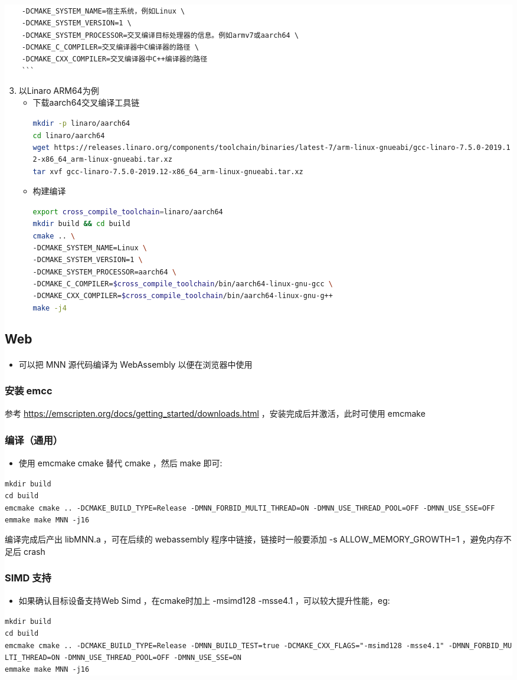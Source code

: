         -DCMAKE_SYSTEM_NAME=宿主系统，例如Linux \
        -DCMAKE_SYSTEM_VERSION=1 \
        -DCMAKE_SYSTEM_PROCESSOR=交叉编译目标处理器的信息。例如armv7或aarch64 \
        -DCMAKE_C_COMPILER=交叉编译器中C编译器的路径 \
        -DCMAKE_CXX_COMPILER=交叉编译器中C++编译器的路径
        ```
3. 以Linaro ARM64为例
   - 下载aarch64交叉编译工具链
        ```bash
        mkdir -p linaro/aarch64
        cd linaro/aarch64
        wget https://releases.linaro.org/components/toolchain/binaries/latest-7/arm-linux-gnueabi/gcc-linaro-7.5.0-2019.12-x86_64_arm-linux-gnueabi.tar.xz
        tar xvf gcc-linaro-7.5.0-2019.12-x86_64_arm-linux-gnueabi.tar.xz
        ```
   - 构建编译
        ```bash
        export cross_compile_toolchain=linaro/aarch64
        mkdir build && cd build
        cmake .. \
        -DCMAKE_SYSTEM_NAME=Linux \
        -DCMAKE_SYSTEM_VERSION=1 \
        -DCMAKE_SYSTEM_PROCESSOR=aarch64 \
        -DCMAKE_C_COMPILER=$cross_compile_toolchain/bin/aarch64-linux-gnu-gcc \
        -DCMAKE_CXX_COMPILER=$cross_compile_toolchain/bin/aarch64-linux-gnu-g++
        make -j4
        ```

## Web

- 可以把 MNN 源代码编译为 WebAssembly 以便在浏览器中使用

### 安装 emcc
参考 https://emscripten.org/docs/getting_started/downloads.html ，安装完成后并激活，此时可使用 emcmake

### 编译（通用）
- 使用 emcmake cmake 替代 cmake ，然后 make 即可:
```
mkdir build
cd build
emcmake cmake .. -DCMAKE_BUILD_TYPE=Release -DMNN_FORBID_MULTI_THREAD=ON -DMNN_USE_THREAD_POOL=OFF -DMNN_USE_SSE=OFF
emmake make MNN -j16
```

编译完成后产出 libMNN.a ，可在后续的 webassembly 程序中链接，链接时一般要添加 -s ALLOW_MEMORY_GROWTH=1 ，避免内存不足后 crash

### SIMD 支持

- 如果确认目标设备支持Web Simd ，在cmake时加上 -msimd128 -msse4.1 ，可以较大提升性能，eg:
```
mkdir build
cd build
emcmake cmake .. -DCMAKE_BUILD_TYPE=Release -DMNN_BUILD_TEST=true -DCMAKE_CXX_FLAGS="-msimd128 -msse4.1" -DMNN_FORBID_MULTI_THREAD=ON -DMNN_USE_THREAD_POOL=OFF -DMNN_USE_SSE=ON
emmake make MNN -j16
```
